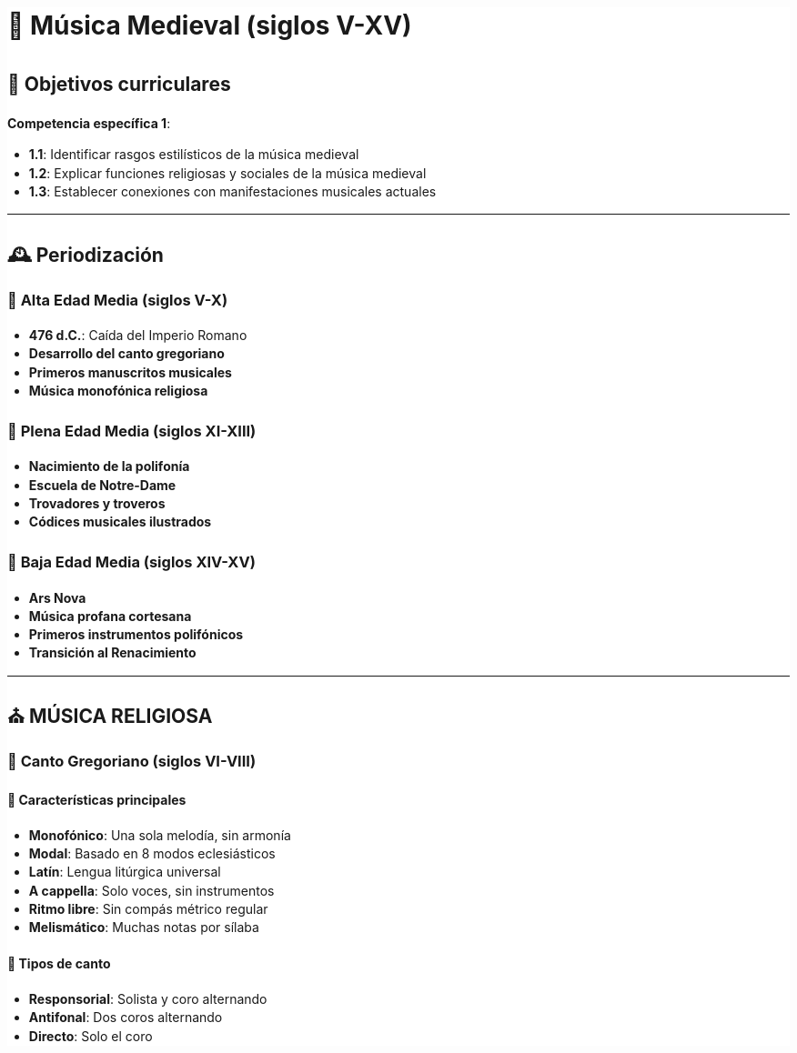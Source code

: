# 🏰 Música Medieval (siglos V-XV)

## 🎯 Objetivos curriculares

**Competencia específica 1**:
- **1.1**: Identificar rasgos estilísticos de la música medieval
- **1.2**: Explicar funciones religiosas y sociales de la música medieval
- **1.3**: Establecer conexiones con manifestaciones musicales actuales

---

## 🕰️ Periodización

### 📅 **Alta Edad Media (siglos V-X)**
- **476 d.C.**: Caída del Imperio Romano
- **Desarrollo del canto gregoriano**
- **Primeros manuscritos musicales**
- **Música monofónica religiosa**

### 📅 **Plena Edad Media (siglos XI-XIII)**
- **Nacimiento de la polifonía**
- **Escuela de Notre-Dame**
- **Trovadores y troveros**
- **Códices musicales ilustrados**

### 📅 **Baja Edad Media (siglos XIV-XV)**
- **Ars Nova**
- **Música profana cortesana**
- **Primeros instrumentos polifónicos**
- **Transición al Renacimiento**

---

## ⛪ MÚSICA RELIGIOSA

### 🎵 **Canto Gregoriano (siglos VI-VIII)**

#### 🎯 **Características principales**
- **Monofónico**: Una sola melodía, sin armonía
- **Modal**: Basado en 8 modos eclesiásticos
- **Latín**: Lengua litúrgica universal
- **A cappella**: Solo voces, sin instrumentos
- **Ritmo libre**: Sin compás métrico regular
- **Melismático**: Muchas notas por sílaba

#### 📜 **Tipos de canto**
- **Responsorial**: Solista y coro alternando
- **Antifonal**: Dos coros alternando
- **Directo**: Solo el coro
